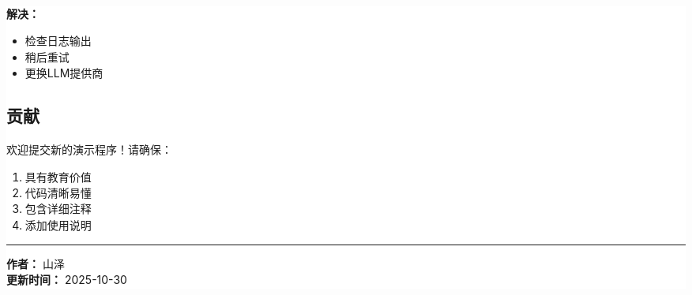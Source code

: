 **解决：**
- 检查日志输出
- 稍后重试
- 更换LLM提供商

## 贡献

欢迎提交新的演示程序！请确保：
1. 具有教育价值
2. 代码清晰易懂
3. 包含详细注释
4. 添加使用说明

---

**作者：** 山泽  
**更新时间：** 2025-10-30
